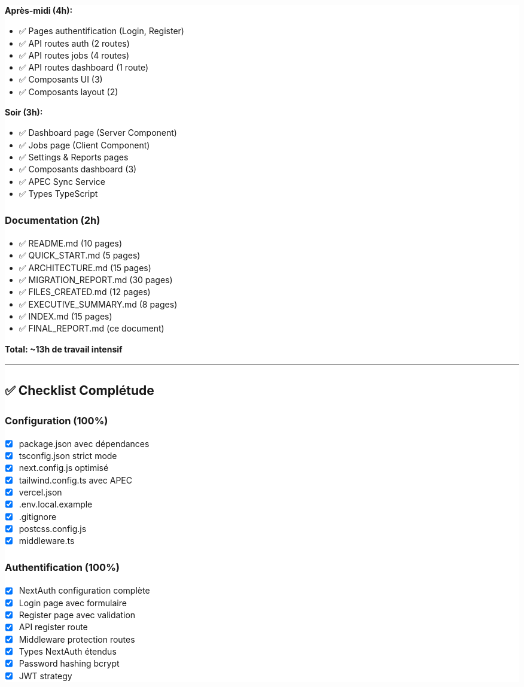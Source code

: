 **Après-midi (4h):**
- ✅ Pages authentification (Login, Register)
- ✅ API routes auth (2 routes)
- ✅ API routes jobs (4 routes)
- ✅ API routes dashboard (1 route)
- ✅ Composants UI (3)
- ✅ Composants layout (2)

**Soir (3h):**
- ✅ Dashboard page (Server Component)
- ✅ Jobs page (Client Component)
- ✅ Settings & Reports pages
- ✅ Composants dashboard (3)
- ✅ APEC Sync Service
- ✅ Types TypeScript

### Documentation (2h)

- ✅ README.md (10 pages)
- ✅ QUICK_START.md (5 pages)
- ✅ ARCHITECTURE.md (15 pages)
- ✅ MIGRATION_REPORT.md (30 pages)
- ✅ FILES_CREATED.md (12 pages)
- ✅ EXECUTIVE_SUMMARY.md (8 pages)
- ✅ INDEX.md (15 pages)
- ✅ FINAL_REPORT.md (ce document)

**Total: ~13h de travail intensif**

---

## ✅ Checklist Complétude

### Configuration (100%)
- [x] package.json avec dépendances
- [x] tsconfig.json strict mode
- [x] next.config.js optimisé
- [x] tailwind.config.ts avec APEC
- [x] vercel.json
- [x] .env.local.example
- [x] .gitignore
- [x] postcss.config.js
- [x] middleware.ts

### Authentification (100%)
- [x] NextAuth configuration complète
- [x] Login page avec formulaire
- [x] Register page avec validation
- [x] API register route
- [x] Middleware protection routes
- [x] Types NextAuth étendus
- [x] Password hashing bcrypt
- [x] JWT strategy
